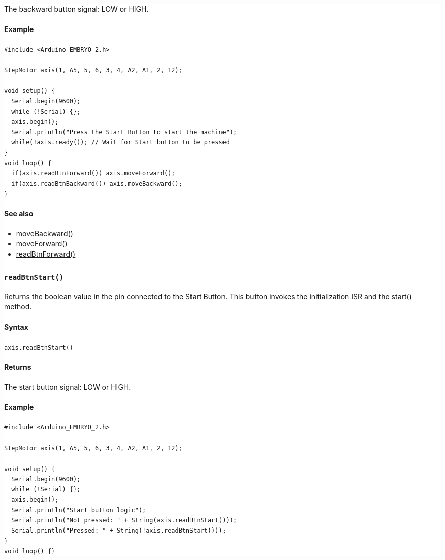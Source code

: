 The backward button signal: LOW or HIGH.

#### Example

```
#include <Arduino_EMBRYO_2.h>

StepMotor axis(1, A5, 5, 6, 3, 4, A2, A1, 2, 12);

void setup() {
  Serial.begin(9600);
  while (!Serial) {};
  axis.begin();
  Serial.println("Press the Start Button to start the machine");
  while(!axis.ready()); // Wait for Start button to be pressed
}
void loop() {
  if(axis.readBtnForward()) axis.moveForward();
  if(axis.readBtnBackward()) axis.moveBackward();
}
```

#### See also

-   [moveBackward()](#moveBackward)
-   [moveForward()](#moveForward)
-   [readBtnForward()](#readBtnForward)

### `readBtnStart()`

Returns the boolean value in the pin connected to the Start Button. This button invokes the initialization ISR and the start() method.

#### Syntax

```
axis.readBtnStart()
```
#### Returns

The start button signal: LOW or HIGH.

#### Example

```
#include <Arduino_EMBRYO_2.h>

StepMotor axis(1, A5, 5, 6, 3, 4, A2, A1, 2, 12);

void setup() {
  Serial.begin(9600);
  while (!Serial) {};
  axis.begin();
  Serial.println("Start button logic");
  Serial.println("Not pressed: " + String(axis.readBtnStart()));
  Serial.println("Pressed: " + String(!axis.readBtnStart()));
}
void loop() {}
```
